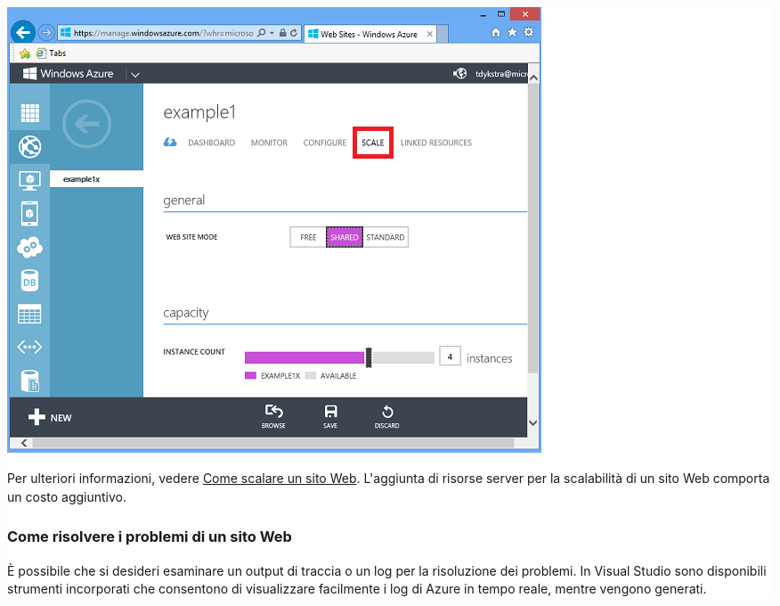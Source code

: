 ![Scheda Scale del portale di gestione](./media/web-sites-dotnet-get-started-vs2012/MPScale.png)

Per ulteriori informazioni, vedere [Come scalare un sito Web](/en-us/manage/services/web-sites/how-to-scale-websites/). L'aggiunta di risorse server per la scalabilità di un sito Web comporta un costo aggiuntivo.

### Come risolvere i problemi di un sito Web

È possibile che si desideri esaminare un output di traccia o un log per la risoluzione dei problemi. In Visual Studio sono disponibili strumenti incorporati che consentono di visualizzare facilmente i log di Azure in tempo reale, mentre vengono generati.

